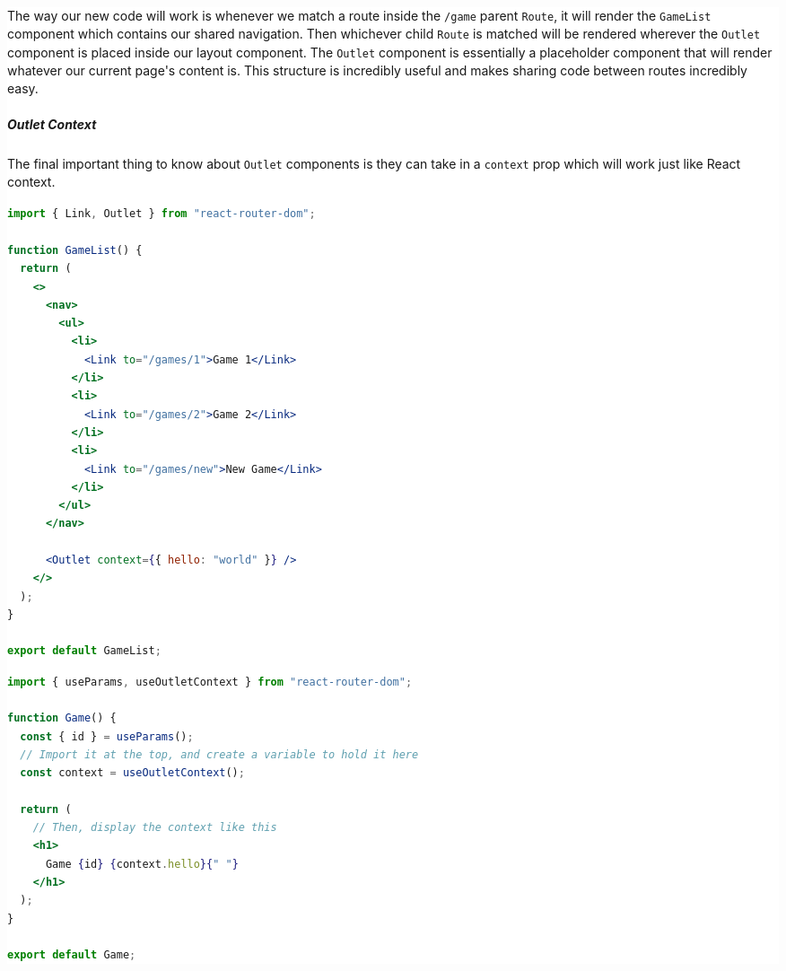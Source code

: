 The way our new code will work is whenever we match a route inside the `/game` parent `Route`, it will render the `GameList` component which contains our shared navigation. Then whichever child `Route` is matched will be rendered wherever the `Outlet` component is placed inside our layout component. The `Outlet` component is essentially a placeholder component that will render whatever our current page's content is. This structure is incredibly useful and makes sharing code between routes incredibly easy.

##### Outlet Context

The final important thing to know about `Outlet` components is they can take in a `context` prop which will work just like React context.

```jsx
import { Link, Outlet } from "react-router-dom";

function GameList() {
  return (
    <>
      <nav>
        <ul>
          <li>
            <Link to="/games/1">Game 1</Link>
          </li>
          <li>
            <Link to="/games/2">Game 2</Link>
          </li>
          <li>
            <Link to="/games/new">New Game</Link>
          </li>
        </ul>
      </nav>

      <Outlet context={{ hello: "world" }} />
    </>
  );
}

export default GameList;
```

```jsx
import { useParams, useOutletContext } from "react-router-dom";

function Game() {
  const { id } = useParams();
  // Import it at the top, and create a variable to hold it here
  const context = useOutletContext();

  return (
    // Then, display the context like this
    <h1>
      Game {id} {context.hello}{" "}
    </h1>
  );
}

export default Game;
```
